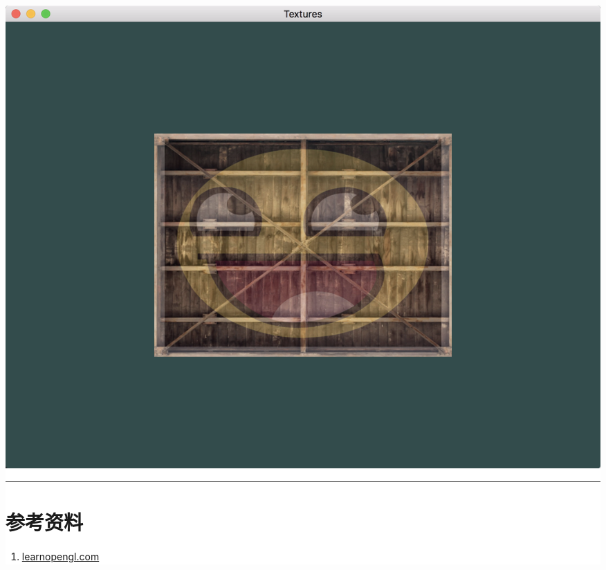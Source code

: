![Textures](Textures.png)


---


# 参考资料
1. [learnopengl.com](https://learnopengl.com/Getting-started/Textures)